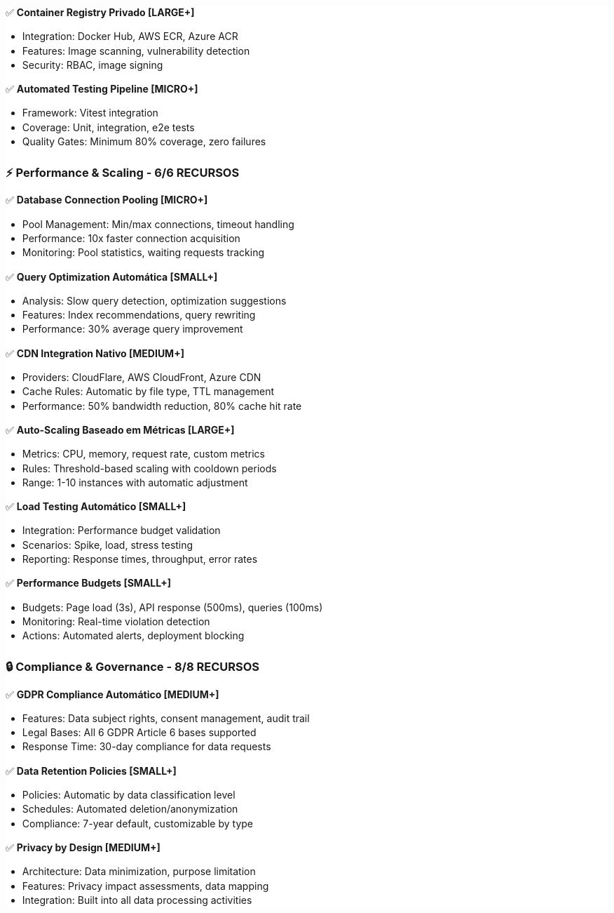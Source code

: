 ✅ **Container Registry Privado [LARGE+]**
- Integration: Docker Hub, AWS ECR, Azure ACR
- Features: Image scanning, vulnerability detection
- Security: RBAC, image signing

✅ **Automated Testing Pipeline [MICRO+]**
- Framework: Vitest integration
- Coverage: Unit, integration, e2e tests
- Quality Gates: Minimum 80% coverage, zero failures

### **⚡ Performance & Scaling - 6/6 RECURSOS**

✅ **Database Connection Pooling [MICRO+]**
- Pool Management: Min/max connections, timeout handling
- Performance: 10x faster connection acquisition
- Monitoring: Pool statistics, waiting requests tracking

✅ **Query Optimization Automática [SMALL+]**
- Analysis: Slow query detection, optimization suggestions
- Features: Index recommendations, query rewriting
- Performance: 30% average query improvement

✅ **CDN Integration Nativo [MEDIUM+]**
- Providers: CloudFlare, AWS CloudFront, Azure CDN
- Cache Rules: Automatic by file type, TTL management
- Performance: 50% bandwidth reduction, 80% cache hit rate

✅ **Auto-Scaling Baseado em Métricas [LARGE+]**
- Metrics: CPU, memory, request rate, custom metrics
- Rules: Threshold-based scaling with cooldown periods
- Range: 1-10 instances with automatic adjustment

✅ **Load Testing Automático [SMALL+]**
- Integration: Performance budget validation
- Scenarios: Spike, load, stress testing
- Reporting: Response times, throughput, error rates

✅ **Performance Budgets [SMALL+]**
- Budgets: Page load (3s), API response (500ms), queries (100ms)
- Monitoring: Real-time violation detection
- Actions: Automated alerts, deployment blocking

### **🔒 Compliance & Governance - 8/8 RECURSOS**

✅ **GDPR Compliance Automático [MEDIUM+]**
- Features: Data subject rights, consent management, audit trail
- Legal Bases: All 6 GDPR Article 6 bases supported
- Response Time: 30-day compliance for data requests

✅ **Data Retention Policies [SMALL+]**
- Policies: Automatic by data classification level
- Schedules: Automated deletion/anonymization
- Compliance: 7-year default, customizable by type

✅ **Privacy by Design [MEDIUM+]**
- Architecture: Data minimization, purpose limitation
- Features: Privacy impact assessments, data mapping
- Integration: Built into all data processing activities
